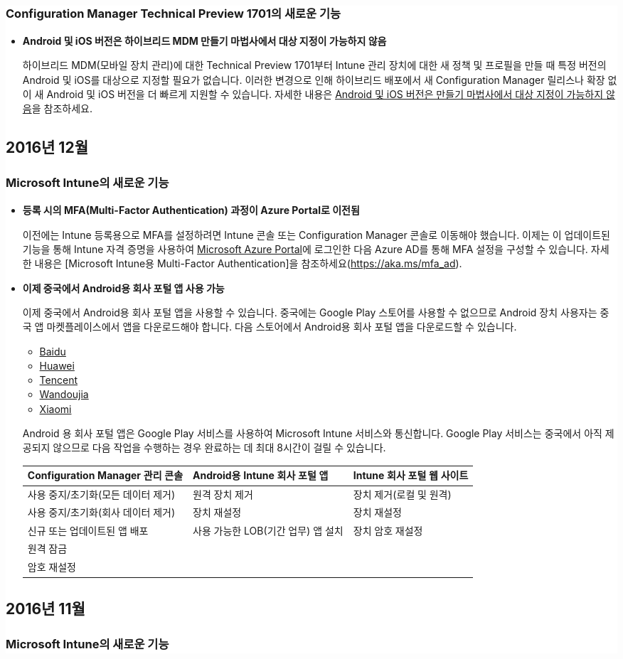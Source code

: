 ### <a name="new-in-configuration-manager-technical-preview-1701"></a>Configuration Manager Technical Preview 1701의 새로운 기능

- **Android 및 iOS 버전은 하이브리드 MDM 만들기 마법사에서 대상 지정이 가능하지 않음**

  하이브리드 MDM(모바일 장치 관리)에 대한 Technical Preview 1701부터 Intune 관리 장치에 대한 새 정책 및 프로필을 만들 때 특정 버전의 Android 및 iOS를 대상으로 지정할 필요가 없습니다. 이러한 변경으로 인해 하이브리드 배포에서 새 Configuration Manager 릴리스나 확장 없이 새 Android 및 iOS 버전을 더 빠르게 지원할 수 있습니다. 자세한 내용은 [Android 및 iOS 버전은 만들기 마법사에서 대상 지정이 가능하지 않음](/sccm/core/get-started/capabilities-in-technical-preview-1701#android-and-ios-versions-are-no-longer-targetable-in-creation-wizards-for-hybrid-mdm)을 참조하세요.


## <a name="december-2016"></a>2016년 12월

### <a name="new-in-microsoft-intune"></a>Microsoft Intune의 새로운 기능

- **등록 시의 MFA(Multi-Factor Authentication) 과정이 Azure Portal로 이전됨**

  이전에는 Intune 등록용으로 MFA를 설정하려면 Intune 콘솔 또는 Configuration Manager 콘솔로 이동해야 했습니다. 이제는 이 업데이트된 기능을 통해 Intune 자격 증명을 사용하여 [Microsoft Azure Portal](https://manage.windowsazure.com)에 로그인한 다음 Azure AD를 통해 MFA 설정을 구성할 수 있습니다. 자세한 내용은 [Microsoft Intune용 Multi-Factor Authentication]을 참조하세요(https://aka.ms/mfa_ad).

- **이제 중국에서 Android용 회사 포털 앱 사용 가능**

  이제 중국에서 Android용 회사 포털 앱을 사용할 수 있습니다. 중국에는 Google Play 스토어를 사용할 수 없으므로 Android 장치 사용자는 중국 앱 마켓플레이스에서 앱을 다운로드해야 합니다. 다음 스토어에서 Android용 회사 포털 앱을 다운로드할 수 있습니다.

  -    [Baidu](https://go.microsoft.com/fwlink/?linkid=836946)
  -    [Huawei](https://go.microsoft.com/fwlink/?linkid=836948)
  -    [Tencent](https://go.microsoft.com/fwlink/?linkid=836949)
  -    [Wandoujia](https://go.microsoft.com/fwlink/?linkid=836950)
  -    [Xiaomi](https://go.microsoft.com/fwlink/?linkid=836947)

  Android 용 회사 포털 앱은 Google Play 서비스를 사용하여 Microsoft Intune 서비스와 통신합니다. Google Play 서비스는 중국에서 아직 제공되지 않으므로 다음 작업을 수행하는 경우 완료하는 데 최대 8시간이 걸릴 수 있습니다.

  | Configuration Manager 관리 콘솔 | Android용 Intune 회사 포털 앱 | Intune 회사 포털 웹 사이트 |
  |----|----|----|        
  | 사용 중지/초기화(모든 데이터 제거)    | 원격 장치 제거 | 장치 제거(로컬 및 원격) |
  | 사용 중지/초기화(회사 데이터 제거)    | 장치 재설정 | 장치 재설정|
  | 신규 또는 업데이트된 앱 배포 | 사용 가능한 LOB(기간 업무) 앱 설치 | 장치 암호 재설정|
  | 원격 잠금    | | |
  | 암호 재설정 | | |        


## <a name="november-2016"></a>2016년 11월

### <a name="new-in-microsoft-intune"></a>Microsoft Intune의 새로운 기능

